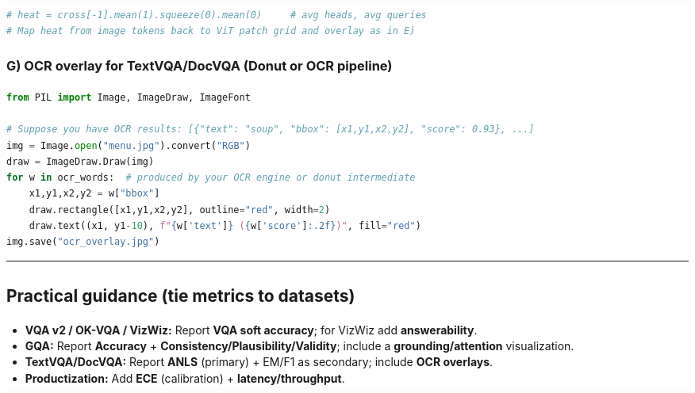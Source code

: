 ```python
# heat = cross[-1].mean(1).squeeze(0).mean(0)     # avg heads, avg queries
# Map heat from image tokens back to ViT patch grid and overlay as in E)
```

### G) OCR overlay for TextVQA/DocVQA (Donut or OCR pipeline)

```python
from PIL import Image, ImageDraw, ImageFont

# Suppose you have OCR results: [{"text": "soup", "bbox": [x1,y1,x2,y2], "score": 0.93}, ...]
img = Image.open("menu.jpg").convert("RGB")
draw = ImageDraw.Draw(img)
for w in ocr_words:  # produced by your OCR engine or donut intermediate
    x1,y1,x2,y2 = w["bbox"]
    draw.rectangle([x1,y1,x2,y2], outline="red", width=2)
    draw.text((x1, y1-10), f"{w['text']} ({w['score']:.2f})", fill="red")
img.save("ocr_overlay.jpg")
```

---

## Practical guidance (tie metrics to datasets)

* **VQA v2 / OK-VQA / VizWiz:** Report **VQA soft accuracy**; for VizWiz add **answerability**.
* **GQA:** Report **Accuracy** + **Consistency/Plausibility/Validity**; include a **grounding/attention** visualization.
* **TextVQA/DocVQA:** Report **ANLS** (primary) + EM/F1 as secondary; include **OCR overlays**.
* **Productization:** Add **ECE** (calibration) + **latency/throughput**.
